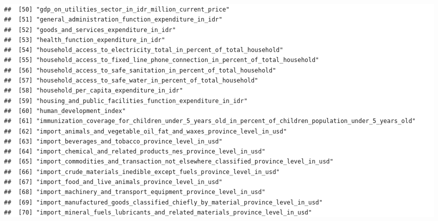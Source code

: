     ##  [50] "gdp_on_utilities_sector_in_idr_million_current_price"                                                    
    ##  [51] "general_administration_function_expenditure_in_idr"                                                      
    ##  [52] "goods_and_services_expenditure_in_idr"                                                                   
    ##  [53] "health_function_expenditure_in_idr"                                                                      
    ##  [54] "household_access_to_electricity_total_in_percent_of_total_household"                                     
    ##  [55] "household_access_to_fixed_line_phone_connection_in_percent_of_total_household"                           
    ##  [56] "household_access_to_safe_sanitation_in_percent_of_total_household"                                       
    ##  [57] "household_access_to_safe_water_in_percent_of_total_household"                                            
    ##  [58] "household_per_capita_expenditure_in_idr"                                                                 
    ##  [59] "housing_and_public_facilities_function_expenditure_in_idr"                                               
    ##  [60] "human_development_index"                                                                                 
    ##  [61] "immunization_coverage_for_children_under_5_years_old_in_percent_of_children_population_under_5_years_old"
    ##  [62] "import_animals_and_vegetable_oil_fat_and_waxes_province_level_in_usd"                                    
    ##  [63] "import_beverages_and_tobacco_province_level_in_usd"                                                      
    ##  [64] "import_chemical_and_related_products_nes_province_level_in_usd"                                          
    ##  [65] "import_commodities_and_transaction_not_elsewhere_classified_province_level_in_usd"                       
    ##  [66] "import_crude_materials_inedible_except_fuels_province_level_in_usd"                                      
    ##  [67] "import_food_and_live_animals_province_level_in_usd"                                                      
    ##  [68] "import_machinery_and_transport_equipment_province_level_in_usd"                                          
    ##  [69] "import_manufactured_goods_classified_chiefly_by_material_province_level_in_usd"                          
    ##  [70] "import_mineral_fuels_lubricants_and_related_materials_province_level_in_usd"                             